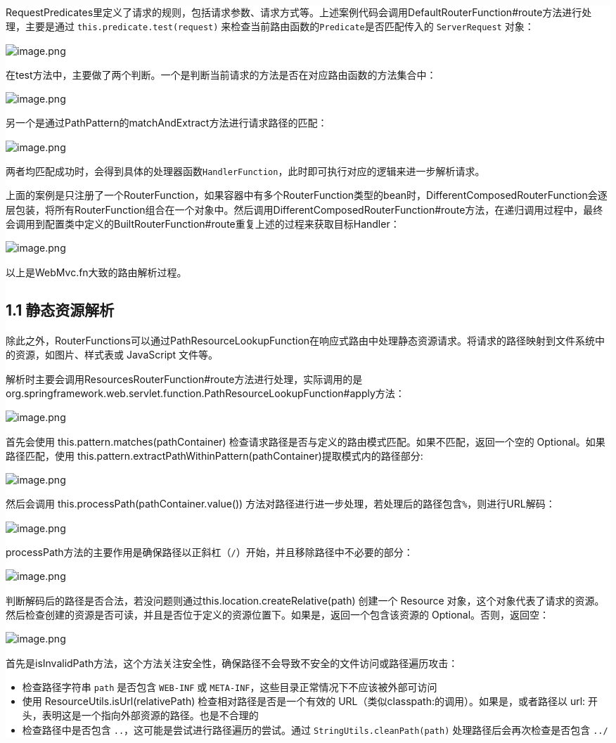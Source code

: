  RequestPredicates里定义了请求的规则，包括请求参数、请求方式等。上述案例代码会调用DefaultRouterFunction#route方法进行处理，主要是通过 `this.predicate.test(request)` 来检查当前路由函数的`Predicate`是否匹配传入的 `ServerRequest` 对象：

![image.png](https://shs3.b.qianxin.com/attack_forum/2024/09/attach-9b34c22c9cdd0f574020c959134205c0cfd2f5b1.png)

 在test方法中，主要做了两个判断。一个是判断当前请求的方法是否在对应路由函数的方法集合中：

![image.png](https://shs3.b.qianxin.com/attack_forum/2024/09/attach-d9ffc3d9534f0888c04574424a262c0d1ca1db95.png)

 另一个是通过PathPattern的matchAndExtract方法进行请求路径的匹配：

![image.png](https://shs3.b.qianxin.com/attack_forum/2024/09/attach-24e07422d011d5f894b17a1ee4b0eba906c605e3.png)

 两者均匹配成功时，会得到具体的处理器函数`HandlerFunction`，此时即可执行对应的逻辑来进一步解析请求。

 上面的案例是只注册了一个RouterFunction，如果容器中有多个RouterFunction类型的bean时，DifferentComposedRouterFunction会逐层包装，将所有RouterFunction组合在一个对象中。然后调用DifferentComposedRouterFunction#route方法，在递归调用过程中，最终会调用到配置类中定义的BuiltRouterFunction#route重复上述的过程来获取目标Handler：

![image.png](https://shs3.b.qianxin.com/attack_forum/2024/09/attach-3a75bd748899ab74e9b75b8554f308f9be4cbef7.png)

 以上是WebMvc.fn大致的路由解析过程。

1.1 静态资源解析
----------

 除此之外，RouterFunctions可以通过PathResourceLookupFunction在响应式路由中处理静态资源请求。将请求的路径映射到文件系统中的资源，如图片、样式表或 JavaScript 文件等。

 解析时主要会调用ResourcesRouterFunction#route方法进行处理，实际调用的是org.springframework.web.servlet.function.PathResourceLookupFunction#apply方法：

![image.png](https://shs3.b.qianxin.com/attack_forum/2024/09/attach-a1ac9ed46ebb6dfee0038589e930bcafd00b2de6.png)

 首先会使用 this.pattern.matches(pathContainer) 检查请求路径是否与定义的路由模式匹配。如果不匹配，返回一个空的 Optional。如果路径匹配，使用 this.pattern.extractPathWithinPattern(pathContainer)提取模式内的路径部分:

![image.png](https://shs3.b.qianxin.com/attack_forum/2024/09/attach-a3d5f113106db4fe0dd80561942d49365ba40513.png)

 然后会调用 this.processPath(pathContainer.value()) 方法对路径进行进一步处理，若处理后的路径包含`%`，则进行URL解码：

![image.png](https://shs3.b.qianxin.com/attack_forum/2024/09/attach-12bec5354bfddbf52fc843e27c0ba58eab6e1862.png)

 processPath方法的主要作用是确保路径以正斜杠（`/`）开始，并且移除路径中不必要的部分：

![image.png](https://shs3.b.qianxin.com/attack_forum/2024/09/attach-880b1a1026f3c7f3ea7dae72079ee9676680f8ee.png)

 判断解码后的路径是否合法，若没问题则通过this.location.createRelative(path) 创建一个 Resource 对象，这个对象代表了请求的资源。然后检查创建的资源是否可读，并且是否位于定义的资源位置下。如果是，返回一个包含该资源的 Optional。否则，返回空：

![image.png](https://shs3.b.qianxin.com/attack_forum/2024/09/attach-bd97da321227a6654a1a4e9fe6d00e0c5da31fa4.png)

 首先是isInvalidPath方法，这个方法关注安全性，确保路径不会导致不安全的文件访问或路径遍历攻击：

- 检查路径字符串 `path` 是否包含 `WEB-INF` 或 `META-INF`，这些目录正常情况下不应该被外部可访问
- 使用 ResourceUtils.isUrl(relativePath) 检查相对路径是否是一个有效的 URL（类似classpath:的调用）。如果是，或者路径以 url: 开头，表明这是一个指向外部资源的路径。也是不合理的
- 检查路径中是否包含 `..`，这可能是尝试进行路径遍历的尝试。通过 `StringUtils.cleanPath(path)` 处理路径后会再次检查是否包含 `../`
